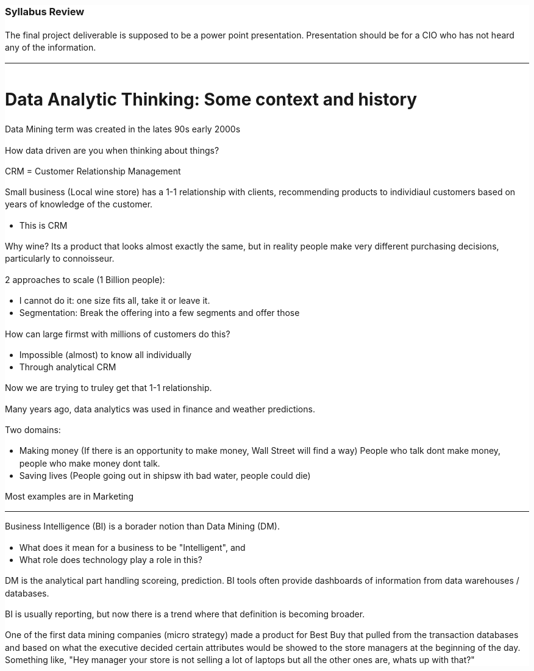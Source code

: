 ### Syllabus Review

The final project deliverable is supposed to be a power point presentation.
Presentation should be for a CIO who has not heard any of the information.

<hr>

# Data Analytic Thinking: Some context and history

Data Mining term was created in the lates 90s early 2000s

How data driven are you when thinking about things?

CRM = Customer Relationship Management

Small business (Local wine store) has a 1-1 relationship with clients, recommending products to individiaul customers based on years of knowledge of the customer.
- This is CRM

Why wine?  Its a product that looks almost exactly the same, but in reality people make very different purchasing decisions, particularly to connoisseur.

2 approaches to scale (1 Billion people):
- I cannot do it: one size fits all, take it or leave it.
- Segmentation: Break the offering into a few segments and offer those

How can large firmst with millions of customers do this?
- Impossible (almost) to know all individually
- Through analytical CRM

Now we are trying to truley get that 1-1 relationship.

Many years ago, data analytics was used in finance and weather predictions.

Two domains:
- Making money (If there is an opportunity to make money, Wall Street will find a way) People who talk dont make money, people who make money dont talk.
- Saving lives (People going out in shipsw ith bad water, people could die)

Most examples are in Marketing

<hr>

Business Intelligence (BI) is a borader notion than Data Mining (DM).
- What does it mean for a business to be "Intelligent", and
- What role does technology play a role in this?

DM is the analytical part handling scoreing, prediction.
BI tools often provide dashboards of information from data warehouses / databases.

BI is usually reporting, but now there is a trend where that definition is becoming broader.

One of the first data mining companies (micro strategy) made a product for Best Buy that pulled from the transaction databases and based on what the executive decided certain attributes would be showed to the store managers at the beginning of the day.
Something like, "Hey manager your store is not selling a lot of laptops but all the other ones are, whats up with that?"
